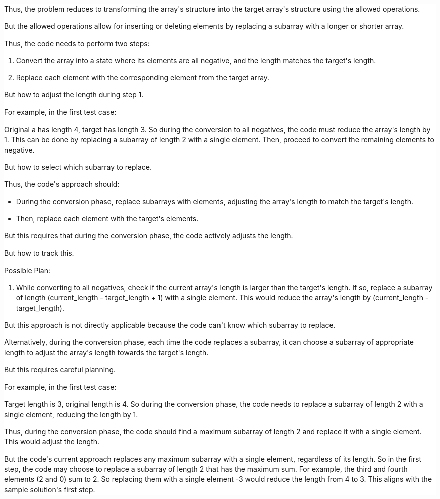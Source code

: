 Thus, the problem reduces to transforming the array's structure into the target array's structure using the allowed operations.

But the allowed operations allow for inserting or deleting elements by replacing a subarray with a longer or shorter array.

Thus, the code needs to perform two steps:

1. Convert the array into a state where its elements are all negative, and the length matches the target's length.

2. Replace each element with the corresponding element from the target array.

But how to adjust the length during step 1.

For example, in the first test case:

Original a has length 4, target has length 3. So during the conversion to all negatives, the code must reduce the array's length by 1. This can be done by replacing a subarray of length 2 with a single element. Then, proceed to convert the remaining elements to negative.

But how to select which subarray to replace.

Thus, the code's approach should:

- During the conversion phase, replace subarrays with elements, adjusting the array's length to match the target's length.

- Then, replace each element with the target's elements.

But this requires that during the conversion phase, the code actively adjusts the length.

But how to track this.

Possible Plan:

1. While converting to all negatives, check if the current array's length is larger than the target's length. If so, replace a subarray of length (current_length - target_length + 1) with a single element. This would reduce the array's length by (current_length - target_length).

But this approach is not directly applicable because the code can't know which subarray to replace.

Alternatively, during the conversion phase, each time the code replaces a subarray, it can choose a subarray of appropriate length to adjust the array's length towards the target's length.

But this requires careful planning.

For example, in the first test case:

Target length is 3, original length is 4. So during the conversion phase, the code needs to replace a subarray of length 2 with a single element, reducing the length by 1.

Thus, during the conversion phase, the code should find a maximum subarray of length 2 and replace it with a single element. This would adjust the length.

But the code's current approach replaces any maximum subarray with a single element, regardless of its length. So in the first step, the code may choose to replace a subarray of length 2 that has the maximum sum. For example, the third and fourth elements (2 and 0) sum to 2. So replacing them with a single element -3 would reduce the length from 4 to 3. This aligns with the sample solution's first step.
